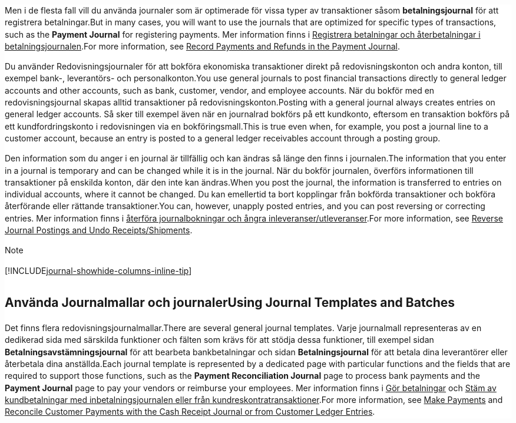 <span data-ttu-id="c4ba2-110">Men i de flesta fall vill du använda journaler som är optimerade för vissa typer av transaktioner såsom **betalningsjournal** för att registrera betalningar.</span><span class="sxs-lookup"><span data-stu-id="c4ba2-110">But in many cases, you will want to use the journals that are optimized for specific types of transactions, such as the **Payment Journal** for registering payments.</span></span> <span data-ttu-id="c4ba2-111">Mer information finns i [Registrera betalningar och återbetalningar i betalningsjournalen](payables-how-post-payments-refunds.md).</span><span class="sxs-lookup"><span data-stu-id="c4ba2-111">For more information, see [Record Payments and Refunds in the Payment Journal](payables-how-post-payments-refunds.md).</span></span>  

<span data-ttu-id="c4ba2-112">Du använder Redovisningsjournaler för att bokföra ekonomiska transaktioner direkt på redovisningskonton och andra konton, till exempel bank-, leverantörs- och personalkonton.</span><span class="sxs-lookup"><span data-stu-id="c4ba2-112">You use general journals to post financial transactions directly to general ledger accounts and other accounts, such as bank, customer, vendor, and employee accounts.</span></span> <span data-ttu-id="c4ba2-113">När du bokför med en redovisningsjournal skapas alltid transaktioner på redovisningskonton.</span><span class="sxs-lookup"><span data-stu-id="c4ba2-113">Posting with a general journal always creates entries on general ledger accounts.</span></span> <span data-ttu-id="c4ba2-114">Så sker till exempel även när en journalrad bokförs på ett kundkonto, eftersom en transaktion bokförs på ett kundfordringskonto i redovisningen via en bokföringsmall.</span><span class="sxs-lookup"><span data-stu-id="c4ba2-114">This is true even when, for example, you post a journal line to a customer account, because an entry is posted to a general ledger receivables account through a posting group.</span></span>

<span data-ttu-id="c4ba2-115">Den information som du anger i en journal är tillfällig och kan ändras så länge den finns i journalen.</span><span class="sxs-lookup"><span data-stu-id="c4ba2-115">The information that you enter in a journal is temporary and can be changed while it is in the journal.</span></span> <span data-ttu-id="c4ba2-116">När du bokför journalen, överförs informationen till transaktioner på enskilda konton, där den inte kan ändras.</span><span class="sxs-lookup"><span data-stu-id="c4ba2-116">When you post the journal, the information is transferred to entries on individual accounts, where it cannot be changed.</span></span> <span data-ttu-id="c4ba2-117">Du kan emellertid ta bort kopplingar från bokförda transaktioner och bokföra återförande eller rättande transaktioner.</span><span class="sxs-lookup"><span data-stu-id="c4ba2-117">You can, however, unapply posted entries, and you can post reversing or correcting entries.</span></span> <span data-ttu-id="c4ba2-118">Mer information finns i [återföra journalbokningar och ångra inleveranser/utleveranser](finance-how-reverse-journal-posting.md).</span><span class="sxs-lookup"><span data-stu-id="c4ba2-118">For more information, see [Reverse Journal Postings and Undo Receipts/Shipments](finance-how-reverse-journal-posting.md).</span></span>

> [!NOTE]
> [!INCLUDE[journal-showhide-columns-inline-tip](includes/journal-showhide-columns-inline-tip.md)]  

## <a name="using-journal-templates-and-batches"></a><span data-ttu-id="c4ba2-119">Använda Journalmallar och journaler</span><span class="sxs-lookup"><span data-stu-id="c4ba2-119">Using Journal Templates and Batches</span></span>

<span data-ttu-id="c4ba2-120">Det finns flera redovisningsjournalmallar.</span><span class="sxs-lookup"><span data-stu-id="c4ba2-120">There are several general journal templates.</span></span> <span data-ttu-id="c4ba2-121">Varje journalmall representeras av en dedikerad sida med särskilda funktioner och fälten som krävs för att stödja dessa funktioner, till exempel sidan **Betalningsavstämningsjournal** för att bearbeta bankbetalningar och sidan **Betalningsjournal** för att betala dina leverantörer eller återbetala dina anställda.</span><span class="sxs-lookup"><span data-stu-id="c4ba2-121">Each journal template is represented by a dedicated page with particular functions and the fields that are required to support those functions, such as the **Payment Reconciliation Journal** page to process bank payments and the **Payment Journal** page to pay your vendors or reimburse your employees.</span></span> <span data-ttu-id="c4ba2-122">Mer information finns i [Gör betalningar](payables-make-payments.md) och [Stäm av kundbetalningar med inbetalningsjournalen eller från kundreskontratransaktioner](receivables-how-apply-sales-transactions-manually.md).</span><span class="sxs-lookup"><span data-stu-id="c4ba2-122">For more information, see [Make Payments](payables-make-payments.md) and [Reconcile Customer Payments with the Cash Receipt Journal or from Customer Ledger Entries](receivables-how-apply-sales-transactions-manually.md).</span></span>
